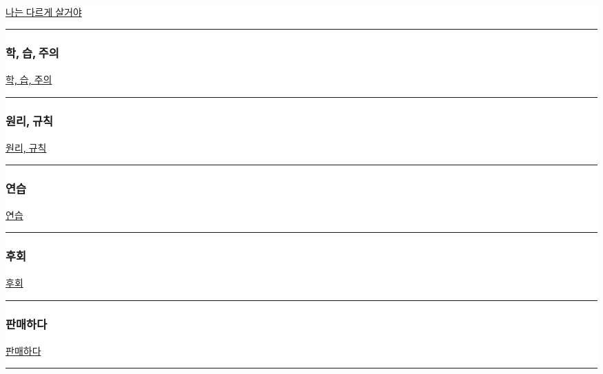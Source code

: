 [나는 다르게 살거야](https://brunch.co.kr/@laftworld/48)
</Layout>

---

### 학, 습, 주의
<Layout>
<ImageCard src="https://github.com/laftworld/BooGi/blob/wehong/content/images/onepagehl/Paper.one-page-HL.57.png?raw=true"></ImageCard>

[학, 습, 주의](https://brunch.co.kr/@laftworld/47)
</Layout>

---

### 원리, 규칙
<Layout>
<ImageCard src="https://github.com/laftworld/BooGi/blob/wehong/content/images/onepagehl/Paper.one-page-HL.56.png?raw=true"></ImageCard>

[원리, 규칙](https://brunch.co.kr/@laftworld/45)
</Layout>

---

### 연습
<Layout>
<ImageCard src="https://github.com/laftworld/BooGi/blob/wehong/content/images/onepagehl/Paper.one-page-HL.55.png?raw=true"></ImageCard>

[연습](https://brunch.co.kr/@laftworld/44)
</Layout>

---

### 후회
<Layout>
<ImageCard src="https://github.com/laftworld/BooGi/blob/wehong/content/images/onepagehl/Paper.one-page-HL.54.png?raw=true"></ImageCard>

[후회](https://brunch.co.kr/@laftworld/43)
</Layout>

---

### 판매하다
<Layout>
<ImageCard src="https://github.com/laftworld/BooGi/blob/wehong/content/images/onepagehl/Paper.one-page-HL.53.png?raw=true"></ImageCard>

[판매하다](https://brunch.co.kr/@laftworld/41)
</Layout>

---
